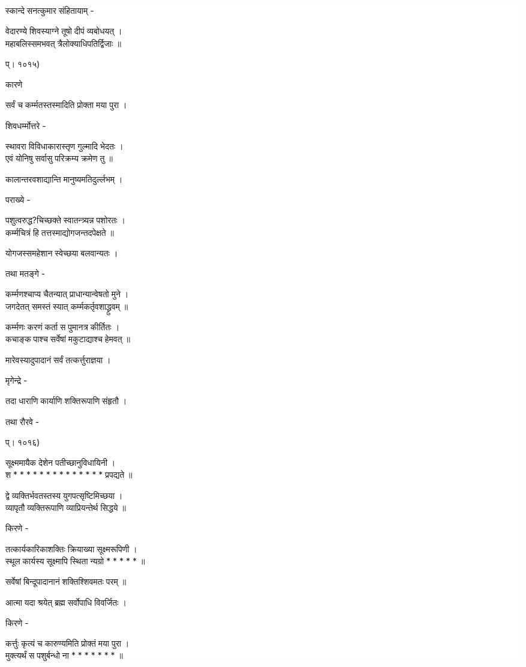 स्कान्दे सनत्कुमार संहितायाम् -  
  
वेदारण्ये शिवस्याग्ने तूषो दीपं व्यबोधयत् ।  
महाबलिस्समभवत् त्रैलोक्याधिपतिर्द्विजाः ॥  
  
प्। १०१५)  
  
कारणे  
  
सर्वं च कर्म्मतस्तस्मादिति प्रोक्ता मया पुरा ।  
  
शिवधर्म्मोत्तरे -  
  
स्थावरा विविधाकारास्तृण गुल्मादि भेदतः ।  
एवं योनिषु सर्वासु परिक्रम्य क्रमेण तु ॥  
  
कालान्तरवशाद्यान्ति मानुष्यमतिदुर्ल्लभम् ।  
  
पराख्ये -  
  
पशुत्वरुद्ध?चिच्छक्ते स्वातन्त्र्यन्न पशोरतः ।  
कर्म्मचित्रं हि तत्तस्माद्योगजन्तदपेक्षते ॥  
  
योगजस्समहेशान स्वेच्छया बलवान्यतः ।  
  
तथा मतङ्गे -  
  
कर्म्मणश्चाप्य चैतन्यात् प्राधान्यान्वेषतो मुने ।  
जगदेतत् समस्तं स्यात् कर्म्मकर्तृवशाद्ध्रुवम् ॥  
  
कर्म्मणः करणं कर्ता स पुमानत्र कीर्तितः ।  
कचाङ्क पाश्च सर्वेषां मकुटाद्याश्च हेमवत् ॥  
  
मारेवस्यादुपादानं सर्वं तत्कर्त्तुराज्ञया ।  
  
मृगेन्द्रे -  
  
तदा धाराणि कार्याणि शक्तिरूपाणि संहृतौ ।  
  
तथा रौरवे -  
  
प्। १०१६)  
  
सूक्ष्ममायैक देशेन पतीच्छानुविधायिनी ।  
श * * * * * * * * * * * * * * प्रपद्यते ॥  
  
द्वे व्यक्तिर्भवतस्तस्य युगपत्सृष्टिमिच्छया ।  
व्यापृतौ व्यक्तिरूपाणि व्याप्रियन्तेर्थ सिद्धये ॥  
  
किरणे -  
  
तत्कार्यकारिकाशक्तिः क्रियाख्या सूक्ष्मरूपिणी ।  
स्थूल कार्यस्य सूक्ष्मापि स्थिता न्यग्रो * * * *  * ॥  
  
सर्वेषां बिन्दूपादानानं शक्तिश्शिवमतः परम् ॥  
  
आत्मा यदा श्रयेत् ब्रह्म सर्वोपाधि विवर्जितः ।  
  
किरणे -  
  
कर्त्तुः कृत्यं च कारुण्यमिति प्रोक्तं मया पुरा ।  
मुक्त्यर्थं स पशुर्बन्धो ना * * * * * * * ॥  
  